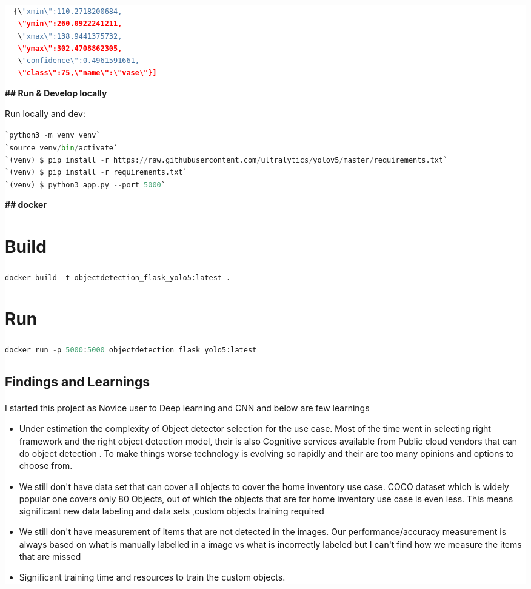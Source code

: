 ```python
  {\"xmin\":110.2718200684,
   \"ymin\":260.0922241211,
   \"xmax\":138.9441375732,
   \"ymax\":302.4708862305,
   \"confidence\":0.4961591661,
   \"class\":75,\"name\":\"vase\"}]
```

**## Run & Develop locally**

Run locally and dev:

```python
`python3 -m venv venv`
`source venv/bin/activate`
`(venv) $ pip install -r https://raw.githubusercontent.com/ultralytics/yolov5/master/requirements.txt`
`(venv) $ pip install -r requirements.txt`
`(venv) $ python3 app.py --port 5000`
```

**## docker**

# Build

```python
docker build -t objectdetection_flask_yolo5:latest .
```

# Run

```python
docker run -p 5000:5000 objectdetection_flask_yolo5:latest
```

## Findings and Learnings

I started this project as Novice user to Deep learning and CNN and below are few learnings 

- Under estimation the complexity of Object detector selection for the  use case.  Most of the time went in selecting right framework and the right object detection model, their is also Cognitive services available from Public cloud vendors that can do object detection . To make things worse technology is evolving so rapidly and their are too many opinions and options to choose from. 

- We still don't have  data set that can cover all objects to cover the home inventory use case. COCO dataset which is  widely popular one covers only 80 Objects, out of which the objects that are for home inventory use case is even less. This means significant new data labeling and data sets ,custom objects training required 

- We still don't have measurement of items that are not detected in the images. Our performance/accuracy measurement is always based on what is manually labelled in a image  vs what is incorrectly labeled but I can't find how we measure the items that are missed

- Significant training time and resources to train the custom objects.
